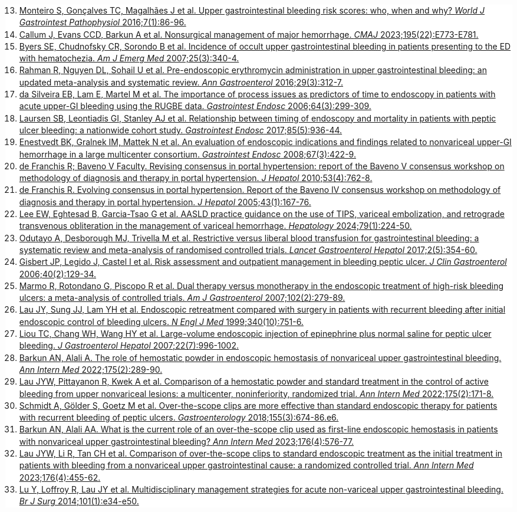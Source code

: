13. [Monteiro S, Gonçalves TC, Magalhães J et al. Upper gastrointestinal bleeding risk scores: who, when and why? *World J Gastrointest Pathophysiol* 2016;7(1):86-96.](https://www.ncbi.nlm.nih.gov/pubmed/26909231)
14. [Callum J, Evans CCD, Barkun A et al. Nonsurgical management of major hemorrhage. *CMAJ* 2023;195(22):E773-E781.](https://pubmed.ncbi.nlm.nih.gov/37277130/)
15. [Byers SE, Chudnofsky CR, Sorondo B et al. Incidence of occult upper gastrointestinal bleeding in patients presenting to the ED with hematochezia. *Am J Emerg Med* 2007;25(3):340-4.](http://www.ncbi.nlm.nih.gov/pubmed/17349911)
16. [Rahman R, Nguyen DL, Sohail U et al. Pre-endoscopic erythromycin administration in upper gastrointestinal bleeding: an updated meta-analysis and systematic review. *Ann Gastroenterol* 2016;29(3):312-7.](https://www.ncbi.nlm.nih.gov/pubmed/27366031)
17. [da Silveira EB, Lam E, Martel M et al. The importance of process issues as predictors of time to endoscopy in patients with acute upper-GI bleeding using the RUGBE data. *Gastrointest Endosc* 2006;64(3):299-309.](http://www.ncbi.nlm.nih.gov/pubmed/16923473)
18. [Laursen SB, Leontiadis GI, Stanley AJ et al. Relationship between timing of endoscopy and mortality in patients with peptic ulcer bleeding: a nationwide cohort study. *Gastrointest Endosc* 2017;85(5):936-44.](https://pubmed.ncbi.nlm.nih.gov/27623102/)
19. [Enestvedt BK, Gralnek IM, Mattek N et al. An evaluation of endoscopic indications and findings related to nonvariceal upper-GI hemorrhage in a large multicenter consortium. *Gastrointest Endosc* 2008;67(3):422-9.](http://www.ncbi.nlm.nih.gov/pubmed/18206878)
20. [de Franchis R; Baveno V Faculty. Revising consensus in portal hypertension: report of the Baveno V consensus workshop on methodology of diagnosis and therapy in portal hypertension. *J Hepatol* 2010;53(4):762-8.](http://www.ncbi.nlm.nih.gov/pubmed/20638742)
21. [de Franchis R. Evolving consensus in portal hypertension. Report of the Baveno IV consensus workshop on methodology of diagnosis and therapy in portal hypertension. *J Hepatol* 2005;43(1):167-76.](http://www.ncbi.nlm.nih.gov/pubmed/15925423)
22. [Lee EW, Eghtesad B, Garcia-Tsao G et al. AASLD practice guidance on the use of TIPS, variceal embolization, and retrograde transvenous obliteration in the management of variceal hemorrhage. *Hepatology* 2024;79(1):224-50.](https://pubmed.ncbi.nlm.nih.gov/37390489/)
23. [Odutayo A, Desborough MJ, Trivella M et al. Restrictive versus liberal blood transfusion for gastrointestinal bleeding: a systematic review and meta-analysis of randomised controlled trials. *Lancet Gastroenterol Hepatol* 2017;2(5):354-60.](https://www.ncbi.nlm.nih.gov/pubmed/28397699)
24. [Gisbert JP, Legido J, Castel I et al. Risk assessment and outpatient management in bleeding peptic ulcer. *J Clin Gastroenterol* 2006;40(2):129-34.](http://www.ncbi.nlm.nih.gov/pubmed/16394873)
25. [Marmo R, Rotondano G, Piscopo R et al. Dual therapy versus monotherapy in the endoscopic treatment of high-risk bleeding ulcers: a meta-analysis of controlled trials. *Am J Gastroenterol* 2007;102(2):279-89.](http://www.ncbi.nlm.nih.gov/pubmed/17311650)
26. [Lau JY, Sung JJ, Lam YH et al. Endoscopic retreatment compared with surgery in patients with recurrent bleeding after initial endoscopic control of bleeding ulcers. *N Engl J Med* 1999;340(10):751-6.](http://www.ncbi.nlm.nih.gov/pubmed/10072409)
27. [Liou TC, Chang WH, Wang HY et al. Large-volume endoscopic injection of epinephrine plus normal saline for peptic ulcer bleeding. *J Gastroenterol Hepatol* 2007;22(7):996-1002.](http://www.ncbi.nlm.nih.gov/pubmed/17608844)
28. [Barkun AN, Alali A. The role of hemostatic powder in endoscopic hemostasis of nonvariceal upper gastrointestinal bleeding. *Ann Intern Med* 2022;175(2):289-90.](https://pubmed.ncbi.nlm.nih.gov/34871058/)
29. [Lau JYW, Pittayanon R, Kwek A et al. Comparison of a hemostatic powder and standard treatment in the control of active bleeding from upper nonvariceal lesions: a multicenter, noninferiority, randomized trial. *Ann Intern Med* 2022;175(2):171-8.](https://pubmed.ncbi.nlm.nih.gov/34871051/)
30. [Schmidt A, Gölder S, Goetz M et al. Over-the-scope clips are more effective than standard endoscopic therapy for patients with recurrent bleeding of peptic ulcers. *Gastroenterology* 2018;155(3):674-86.e6.](https://pubmed.ncbi.nlm.nih.gov/29803838/)
31. [Barkun AN, Alali AA. What is the current role of an over-the-scope clip used as first-line endoscopic hemostasis in patients with nonvariceal upper gastrointestinal bleeding? *Ann Intern Med* 2023;176(4):576-77.](https://pubmed.ncbi.nlm.nih.gov/36877978/)
32. [Lau JYW, Li R, Tan CH et al. Comparison of over-the-scope clips to standard endoscopic treatment as the initial treatment in patients with bleeding from a nonvariceal upper gastrointestinal cause: a randomized controlled trial. *Ann Intern Med* 2023;176(4):455-62.](https://pubmed.ncbi.nlm.nih.gov/36877964/)
33. [Lu Y, Loffroy R, Lau JY et al. Multidisciplinary management strategies for acute non-variceal upper gastrointestinal bleeding. *Br J Surg* 2014;101(1):e34-e50.](http://www.ncbi.nlm.nih.gov/pubmed/24277160)